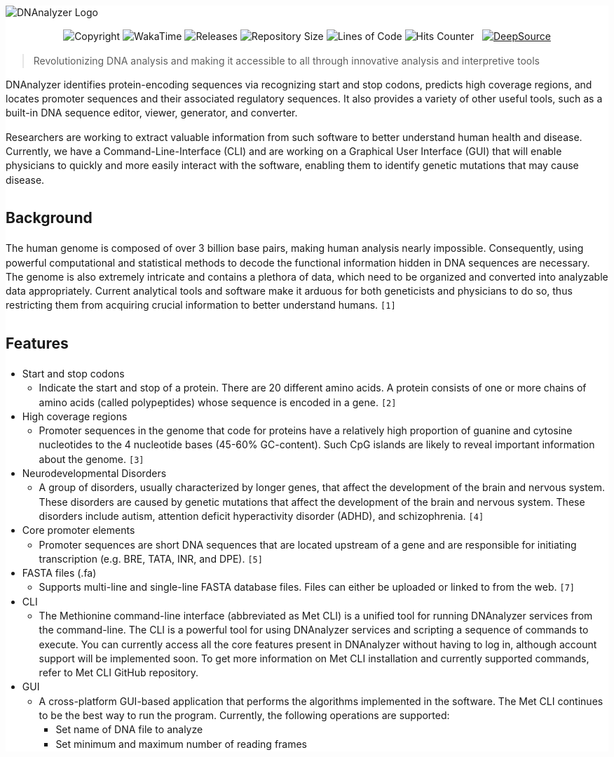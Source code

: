 ![DNAnalyzer Logo](https://user-images.githubusercontent.com/96280466/186224441-46dd2029-b9dc-4b3d-aad8-bfd1e1e62f2e.png)

<p align=center><img src="https://img.shields.io/badge/copyright-2023-blue" alt="Copyright"> <img src="https://wakatime.com/badge/github/Verisimilitude11/DNAnalyzer.svg" alt="WakaTime"> <img src="https://img.shields.io/github/v/release/VERISIMILITUDE11/DNAnalyzer" alt="Releases"> <img src="https://img.shields.io/github/repo-size/Verisimilitude11/DNAnalyzer" alt="Repository Size"> <img src="https://img.shields.io/tokei/lines/github/verisimilitude11/DNAnalyzer" alt="Lines of Code"> <img src="https://hits.dwyl.com/verisimilitude11/DNAnalyzer.svg?style=flat" alt="Hits Counter">  <img src="https://github.com/Verisimilitude11/DNAnalyzer/actions/workflows/gradle.yml/badge.svg" alt=""> 
<a href="https://discord.gg/X3YCvGf2Ug"><img src="https://img.shields.io/discord/1033196198816915516" alt=""></a>
<a href="https://deepsource.io/gh/Verisimilitude11/DNAnalyzer/?ref=repository-badge}"><img src="https://deepsource.io/gh/Verisimilitude11/DNAnalyzer.svg/?label=active+issues&amp;show_trend=true&amp;token=9NBX3zsf0IZ3Nii3AApiX1Wa" alt="DeepSource" title="DeepSource"></a></p>

>Revolutionizing DNA analysis and making it accessible to all through innovative analysis and interpretive tools

DNAnalyzer identifies protein-encoding sequences via recognizing start and stop codons, predicts high coverage regions, and locates promoter sequences and their associated regulatory sequences. It also provides a variety of other useful tools, such as a built-in DNA sequence editor, viewer, generator, and converter.

Researchers are working to extract valuable information from such software to better understand human health and disease. Currently, we have a Command-Line-Interface (CLI) and are working on a Graphical User Interface (GUI) that will enable physicians to quickly and more easily interact with the software, enabling them to identify genetic mutations that may cause disease.

## Background

The human genome is composed of over 3 billion base pairs, making human analysis nearly impossible. Consequently, using powerful computational and statistical methods to decode the functional information hidden in DNA sequences are necessary. The genome is also extremely intricate and contains a plethora of data, which need to be organized and converted into analyzable data appropriately. Current analytical tools and software make it arduous for both geneticists and physicians to do so, thus restricting them from acquiring crucial information to better understand humans. `[1]`

## Features

* Start and stop codons
  * Indicate the start and stop of a protein. There are 20 different amino acids. A protein consists of one or more chains of amino acids (called polypeptides) whose sequence is encoded in a gene. `[2]`
* High coverage regions
  * Promoter sequences in the genome that code for proteins have a relatively high proportion of guanine and cytosine nucleotides to the 4 nucleotide bases (45-60% GC-content). Such CpG islands are likely to reveal important information about the genome. `[3]`
* Neurodevelopmental Disorders
  * A group of disorders, usually characterized by longer genes, that affect the development of the brain and nervous
                        system. These disorders are caused by genetic mutations that affect the development of the
                        brain and nervous system. These disorders include autism, attention deficit hyperactivity
                        disorder (ADHD), and schizophrenia. `[4]`
* Core promoter elements
  * Promoter sequences are short DNA sequences that are located upstream of a gene and are responsible for initiating transcription (e.g. BRE, TATA, INR, and DPE). `[5]`
* FASTA files (.fa)
  * Supports multi-line and single-line FASTA database files. Files can either be uploaded or linked to from the web. `[7]`
* CLI
  * The Methionine command-line interface (abbreviated as Met CLI) is a unified tool for running DNAnalyzer services from the command-line. The CLI is a powerful tool for using DNAnalyzer services and scripting a sequence of commands to execute. You can currently access all the core features present in DNAnalyzer without having to log in, although account support will be implemented soon. To get more information on Met CLI installation and currently supported commands, refer to Met CLI GitHub repository.
* GUI
  * A cross-platform GUI-based application that performs the algorithms implemented in the software. The Met CLI continues to be the best way to run the program. Currently, the following operations are supported:
    * Set name of DNA file to analyze
    * Set minimum and maximum number of reading frames